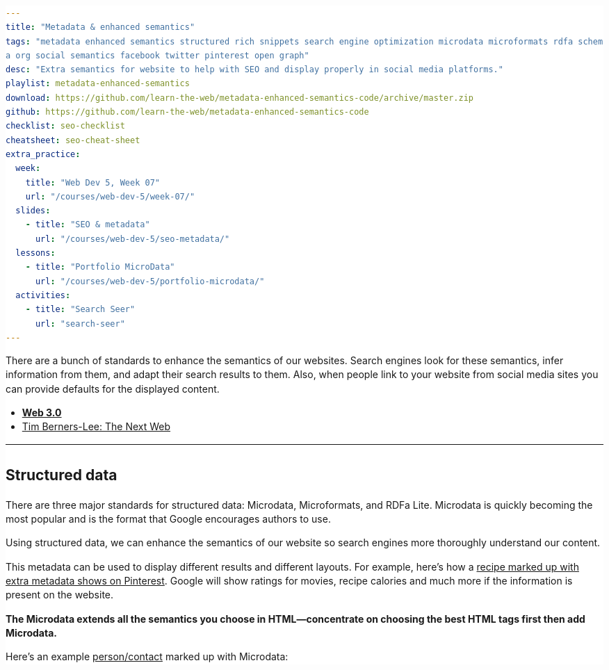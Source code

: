 ```yaml
---
title: "Metadata & enhanced semantics"
tags: "metadata enhanced semantics structured rich snippets search engine optimization microdata microformats rdfa schema org social semantics facebook twitter pinterest open graph"
desc: "Extra semantics for website to help with SEO and display properly in social media platforms."
playlist: metadata-enhanced-semantics
download: https://github.com/learn-the-web/metadata-enhanced-semantics-code/archive/master.zip
github: https://github.com/learn-the-web/metadata-enhanced-semantics-code
checklist: seo-checklist
cheatsheet: seo-cheat-sheet
extra_practice:
  week:
    title: "Web Dev 5, Week 07"
    url: "/courses/web-dev-5/week-07/"
  slides:
    - title: "SEO & metadata"
      url: "/courses/web-dev-5/seo-metadata/"
  lessons:
    - title: "Portfolio MicroData"
      url: "/courses/web-dev-5/portfolio-microdata/"
  activities:
    - title: "Search Seer"
      url: "search-seer"
---
```


There are a bunch of standards to enhance the semantics of our websites. Search engines look for these semantics, infer information from them, and adapt their search results to them. Also, when people link to your website from social media sites you can provide defaults for the displayed content.

- **[Web 3.0](http://vimeo.com/11529540)**
- [Tim Berners-Lee: The Next Web](http://www.ted.com/talks/tim_berners_lee_on_the_next_web.html)

---

## Structured data

There are three major standards for structured data: Microdata, Microformats, and RDFa Lite. Microdata is quickly becoming the most popular and is the format that Google encourages authors to use.

Using structured data, we can enhance the semantics of our website so search engines more thoroughly understand our content.

This metadata can be used to display different results and different layouts. For example, here’s how a [recipe marked up with extra metadata shows on Pinterest](http://www.pinterest.com/pin/153192824796589716/). Google will show ratings for movies, recipe calories and much more if the information is present on the website.

**The Microdata extends all the semantics you choose in HTML—concentrate on choosing the best HTML tags first then add Microdata.**

Here’s an example [person/contact](http://schema.org/Person) marked up with Microdata:
